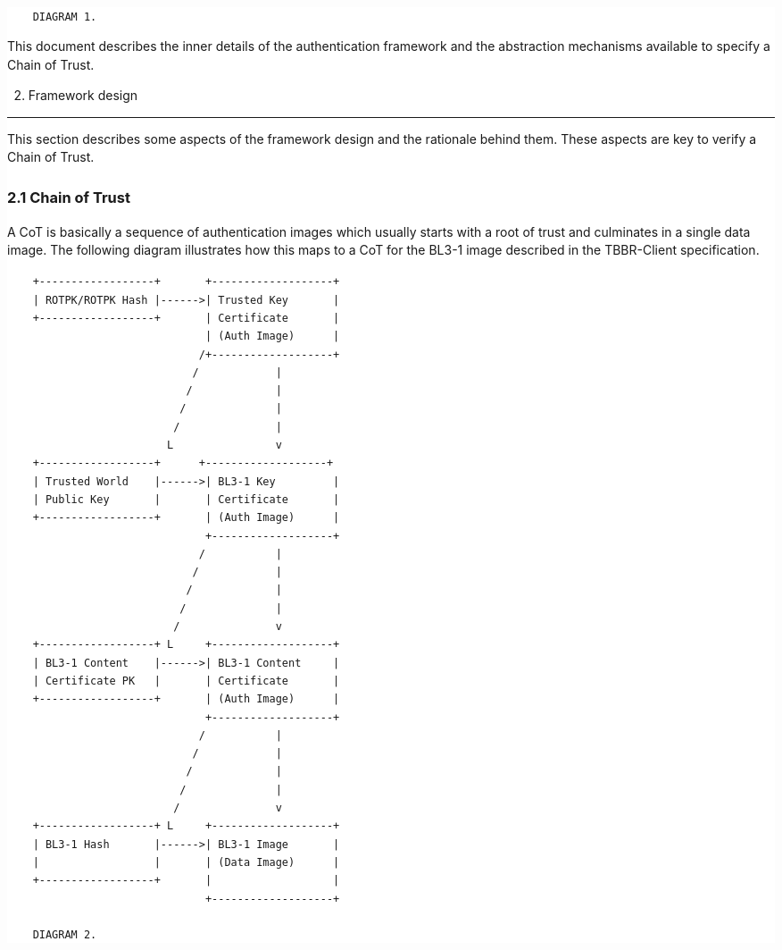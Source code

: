 ```
    DIAGRAM 1.
```

This document describes the inner details of the authentication framework and
the abstraction mechanisms available to specify a Chain of Trust.


2.  Framework design
--------------------

This section describes some aspects of the framework design and the rationale
behind them. These aspects are key to verify a Chain of Trust.

### 2.1 Chain of Trust

A CoT is basically a sequence of authentication images which usually starts with
a root of trust and culminates in a single data image. The following diagram
illustrates how this maps to a CoT for the BL3-1 image described in the
TBBR-Client specification.

```
    +------------------+       +-------------------+
    | ROTPK/ROTPK Hash |------>| Trusted Key       |
    +------------------+       | Certificate       |
                               | (Auth Image)      |
                              /+-------------------+
                             /            |
                            /             |
                           /              |
                          /               |
                         L                v
    +------------------+      +-------------------+
    | Trusted World    |------>| BL3-1 Key         |
    | Public Key       |       | Certificate       |
    +------------------+       | (Auth Image)      |
                               +-------------------+
                              /           |
                             /            |
                            /             |
                           /              |
                          /               v
    +------------------+ L     +-------------------+
    | BL3-1 Content    |------>| BL3-1 Content     |
    | Certificate PK   |       | Certificate       |
    +------------------+       | (Auth Image)      |
                               +-------------------+
                              /           |
                             /            |
                            /             |
                           /              |
                          /               v
    +------------------+ L     +-------------------+
    | BL3-1 Hash       |------>| BL3-1 Image       |
    |                  |       | (Data Image)      |
    +------------------+       |                   |
                               +-------------------+

    DIAGRAM 2.
```
